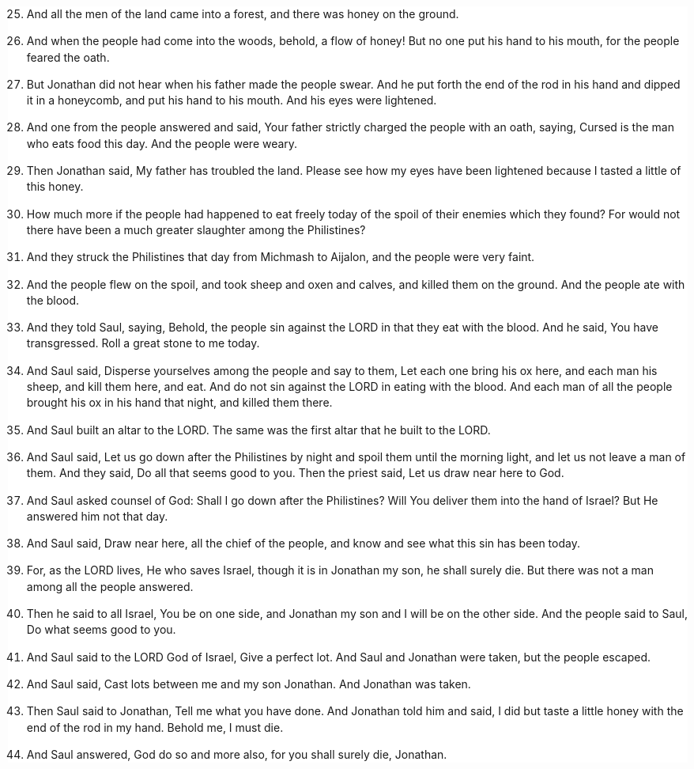 25. And all the men of the land came into a forest, and there was honey on the ground.

26. And when the people had come into the woods, behold, a flow of honey! But no one put his hand to his mouth, for the people feared the oath.

27. But Jonathan did not hear when his father made the people swear. And he put forth the end of the rod in his hand and dipped it in a honeycomb, and put his hand to his mouth. And his eyes were lightened.

28. And one from the people answered and said, Your father strictly charged the people with an oath, saying, Cursed is the man who eats food this day. And the people were weary.

29. Then Jonathan said, My father has troubled the land. Please see how my eyes have been lightened because I tasted a little of this honey.

30. How much more if the people had happened to eat freely today of the spoil of their enemies which they found? For would not there have been a much greater slaughter among the Philistines?

31. And they struck the Philistines that day from Michmash to Aijalon, and the people were very faint.

32. And the people flew on the spoil, and took sheep and oxen and calves, and killed them on the ground. And the people ate with the blood.

33. And they told Saul, saying, Behold, the people sin against the LORD in that they eat with the blood. And he said, You have transgressed. Roll a great stone to me today.

34. And Saul said, Disperse yourselves among the people and say to them, Let each one bring his ox here, and each man his sheep, and kill them here, and eat. And do not sin against the LORD in eating with the blood. And each man of all the people brought his ox in his hand that night, and killed them there.

35. And Saul built an altar to the LORD. The same was the first altar that he built to the LORD.   

36. And Saul said, Let us go down after the Philistines by night and spoil them until the morning light, and let us not leave a man of them. And they said, Do all that seems good to you. Then the priest said, Let us draw near here to God.

37. And Saul asked counsel of God: Shall I go down after the Philistines? Will You deliver them into the hand of Israel? But He answered him not that day.

38. And Saul said, Draw near here, all the chief of the people, and know and see what this sin has been today.

39. For, as the LORD lives, He who saves Israel, though it is in Jonathan my son, he shall surely die. But there was not a man among all the people answered.

40. Then he said to all Israel, You be on one side, and Jonathan my son and I will be on the other side. And the people said to Saul, Do what seems good to you.

41. And Saul said to the LORD God of Israel, Give a perfect lot. And Saul and Jonathan were taken, but the people escaped.

42. And Saul said, Cast lots between me and my son Jonathan. And Jonathan was taken.

43. Then Saul said to Jonathan, Tell me what you have done. And Jonathan told him and said, I did but taste a little honey with the end of the rod in my hand. Behold me, I must die.

44. And Saul answered, God do so and more also, for you shall surely die, Jonathan.
